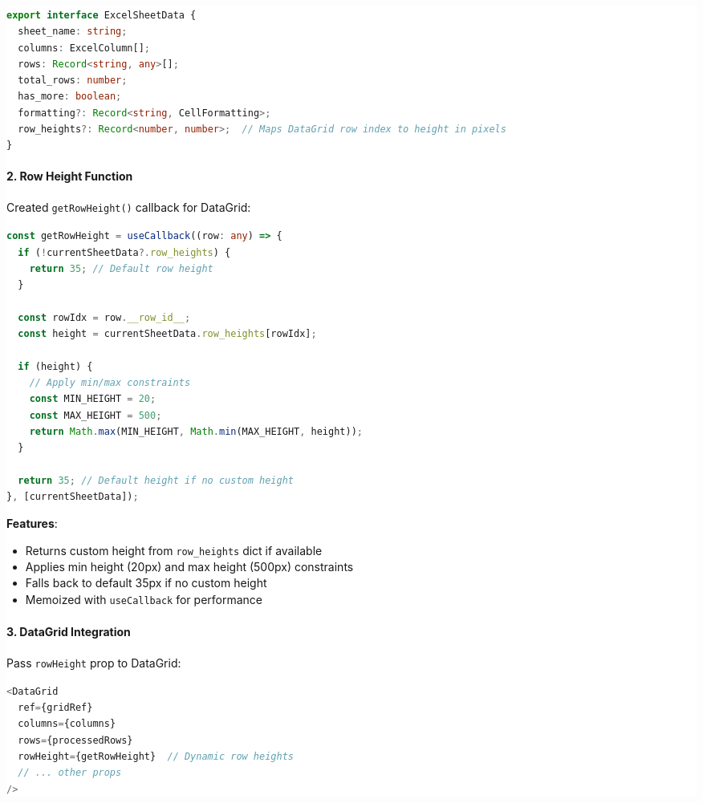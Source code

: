 ```typescript
export interface ExcelSheetData {
  sheet_name: string;
  columns: ExcelColumn[];
  rows: Record<string, any>[];
  total_rows: number;
  has_more: boolean;
  formatting?: Record<string, CellFormatting>;
  row_heights?: Record<number, number>;  // Maps DataGrid row index to height in pixels
}
```

#### 2. Row Height Function

Created `getRowHeight()` callback for DataGrid:

```typescript
const getRowHeight = useCallback((row: any) => {
  if (!currentSheetData?.row_heights) {
    return 35; // Default row height
  }

  const rowIdx = row.__row_id__;
  const height = currentSheetData.row_heights[rowIdx];

  if (height) {
    // Apply min/max constraints
    const MIN_HEIGHT = 20;
    const MAX_HEIGHT = 500;
    return Math.max(MIN_HEIGHT, Math.min(MAX_HEIGHT, height));
  }

  return 35; // Default height if no custom height
}, [currentSheetData]);
```

**Features**:
- Returns custom height from `row_heights` dict if available
- Applies min height (20px) and max height (500px) constraints
- Falls back to default 35px if no custom height
- Memoized with `useCallback` for performance

#### 3. DataGrid Integration

Pass `rowHeight` prop to DataGrid:

```typescript
<DataGrid
  ref={gridRef}
  columns={columns}
  rows={processedRows}
  rowHeight={getRowHeight}  // Dynamic row heights
  // ... other props
/>
```

